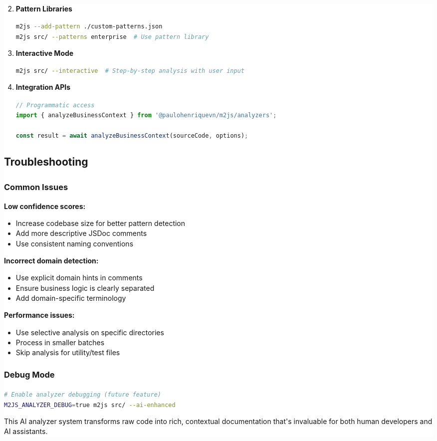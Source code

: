 2. **Pattern Libraries**
   ```bash
   m2js --add-pattern ./custom-patterns.json
   m2js src/ --patterns enterprise  # Use pattern library
   ```

3. **Interactive Mode**
   ```bash
   m2js src/ --interactive  # Step-by-step analysis with user input
   ```

4. **Integration APIs**
   ```typescript
   // Programmatic access
   import { analyzeBusinessContext } from '@paulohenriquevn/m2js/analyzers';
   
   const result = await analyzeBusinessContext(sourceCode, options);
   ```

## Troubleshooting

### Common Issues

**Low confidence scores:**
- Increase codebase size for better pattern detection
- Add more descriptive JSDoc comments
- Use consistent naming conventions

**Incorrect domain detection:**
- Use explicit domain hints in comments
- Ensure business logic is clearly separated
- Add domain-specific terminology

**Performance issues:**
- Use selective analysis on specific directories
- Process in smaller batches
- Skip analysis for utility/test files

### Debug Mode

```bash
# Enable analyzer debugging (future feature)
M2JS_ANALYZER_DEBUG=true m2js src/ --ai-enhanced
```

This AI analyzer system transforms raw code into rich, contextual documentation that's invaluable for both human developers and AI assistants.